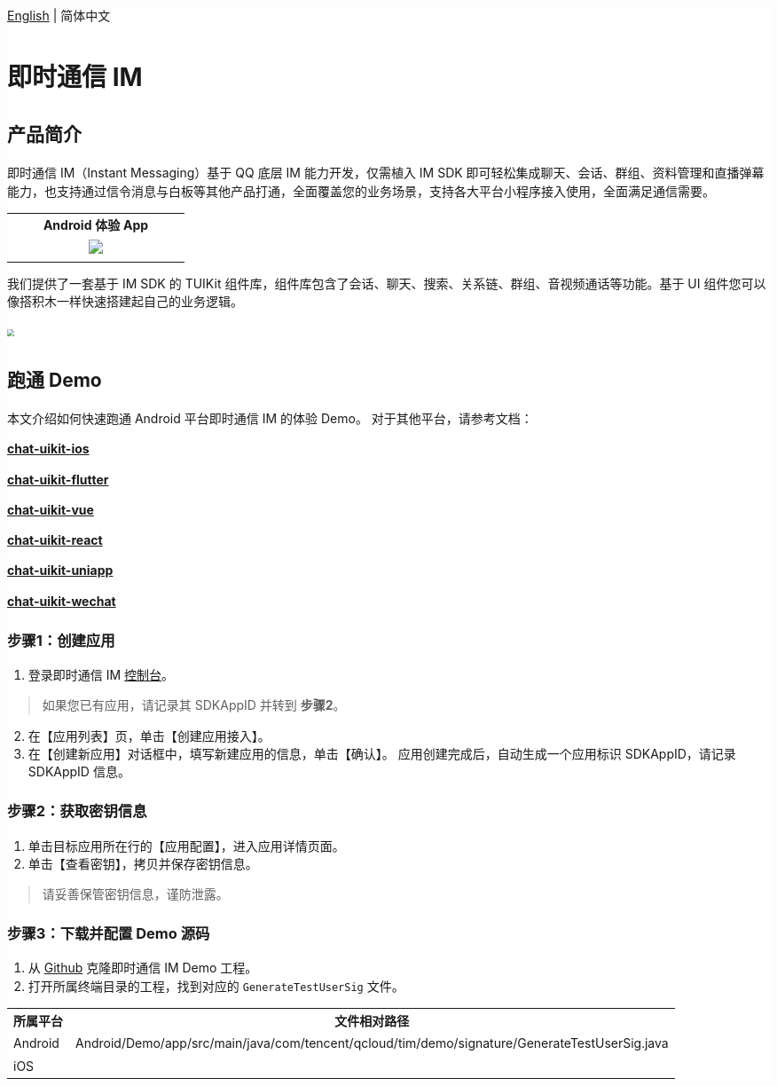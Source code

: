 [English](./README.md) | 简体中文

# 即时通信 IM
## 产品简介
即时通信 IM（Instant Messaging）基于 QQ 底层 IM 能力开发，仅需植入 IM SDK 即可轻松集成聊天、会话、群组、资料管理和直播弹幕能力，也支持通过信令消息与白板等其他产品打通，全面覆盖您的业务场景，支持各大平台小程序接入使用，全面满足通信需要。

<table style="text-align:center; vertical-align:middle; width:200px">
  <tr>
    <th style="text-align:center;" width="200px">Android 体验 App</th>
  </tr>
  <tr>
    <td><img style="width:200px" src="https://qcloudimg.tencent-cloud.cn/raw/078fbb462abd2253e4732487cad8a66d.png"/></td>
</table>

我们提供了一套基于 IM SDK 的 TUIKit 组件库，组件库包含了会话、聊天、搜索、关系链、群组、音视频通话等功能。基于 UI 组件您可以像搭积木一样快速搭建起自己的业务逻辑。

<img src="https://qcloudimg.tencent-cloud.cn/raw/40795a52d2df3d6c1f9ed41a51638da5.png" style="zoom:50%;"/>

## 跑通 Demo
本文介绍如何快速跑通 Android 平台即时通信 IM 的体验 Demo。 对于其他平台，请参考文档：

[**chat-uikit-ios**](https://github.com/TencentCloud/chat-uikit-ios)

[**chat-uikit-flutter**](https://github.com/TencentCloud/chat-uikit-flutter)

[**chat-uikit-vue**](https://github.com/TencentCloud/chat-uikit-vue)

[**chat-uikit-react**](https://github.com/TencentCloud/chat-uikit-react)

[**chat-uikit-uniapp**](https://github.com/TencentCloud/chat-uikit-uniapp)

[**chat-uikit-wechat**](https://github.com/TencentCloud/chat-uikit-wechat)

### 步骤1：创建应用
1. 登录即时通信 IM [控制台](https://console.cloud.tencent.com/avc)。
 >如果您已有应用，请记录其 SDKAppID 并转到 **步骤2**。
 >
2. 在【应用列表】页，单击【创建应用接入】。
3. 在【创建新应用】对话框中，填写新建应用的信息，单击【确认】。
 应用创建完成后，自动生成一个应用标识 SDKAppID，请记录 SDKAppID 信息。

### 步骤2：获取密钥信息

1. 单击目标应用所在行的【应用配置】，进入应用详情页面。
2. 单击【查看密钥】，拷贝并保存密钥信息。
 >请妥善保管密钥信息，谨防泄露。

### 步骤3：下载并配置 Demo 源码

1. 从 [Github](https://github.com/tencentyun/TIMSDK) 克隆即时通信 IM Demo 工程。
2. 打开所属终端目录的工程，找到对应的 `GenerateTestUserSig` 文件。
 <table>
     <tr>
         <th nowrap="nowrap">所属平台</th>  
         <th nowrap="nowrap">文件相对路径</th>  
     </tr>
  <tr>      
      <td>Android</td>   
      <td>Android/Demo/app/src/main/java/com/tencent/qcloud/tim/demo/signature/GenerateTestUserSig.java</td>   
     </tr> 
  <tr>
      <td>iOS</td>   